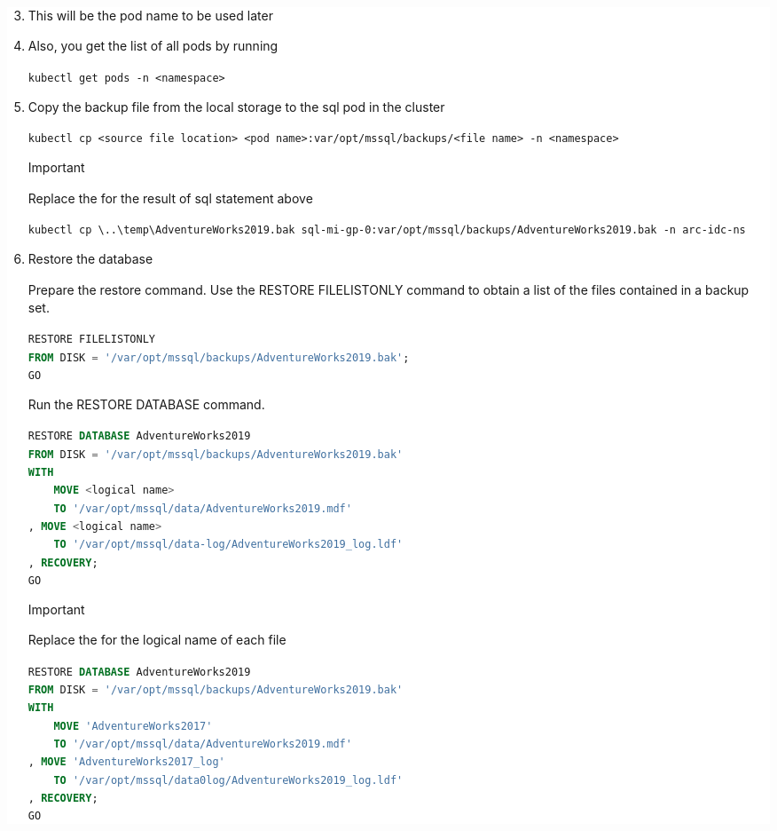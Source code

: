    3. This will be the pod name to be used later
   4. Also, you get the list of all pods by running

        ```txt
        kubectl get pods -n <namespace>
        ```

3. Copy the backup file from the local storage to the sql pod in the cluster

    ```txt
    kubectl cp <source file location> <pod name>:var/opt/mssql/backups/<file name> -n <namespace>
    ```

    > [!IMPORTANT]
    > Replace the <pod name> for the result of sql statement above

    ```text
    kubectl cp \..\temp\AdventureWorks2019.bak sql-mi-gp-0:var/opt/mssql/backups/AdventureWorks2019.bak -n arc-idc-ns
    ```

4. Restore the database

    Prepare the restore command. Use the RESTORE FILELISTONLY command to obtain a list of the files contained in a backup set.

    ```sql
    RESTORE FILELISTONLY
    FROM DISK = '/var/opt/mssql/backups/AdventureWorks2019.bak';
    GO
    ```

    Run the RESTORE DATABASE command.

    ```sql
    RESTORE DATABASE AdventureWorks2019
    FROM DISK = '/var/opt/mssql/backups/AdventureWorks2019.bak'
    WITH
        MOVE <logical name>
        TO '/var/opt/mssql/data/AdventureWorks2019.mdf'
    , MOVE <logical name>
        TO '/var/opt/mssql/data-log/AdventureWorks2019_log.ldf'
    , RECOVERY;
    GO
    ```

    > [!IMPORTANT]
    > Replace the <logical name> for the logical name of each file

    ```sql
    RESTORE DATABASE AdventureWorks2019
    FROM DISK = '/var/opt/mssql/backups/AdventureWorks2019.bak'
    WITH
        MOVE 'AdventureWorks2017'
        TO '/var/opt/mssql/data/AdventureWorks2019.mdf'
    , MOVE 'AdventureWorks2017_log'
        TO '/var/opt/mssql/data0log/AdventureWorks2019_log.ldf'
    , RECOVERY;
    GO
    ```
